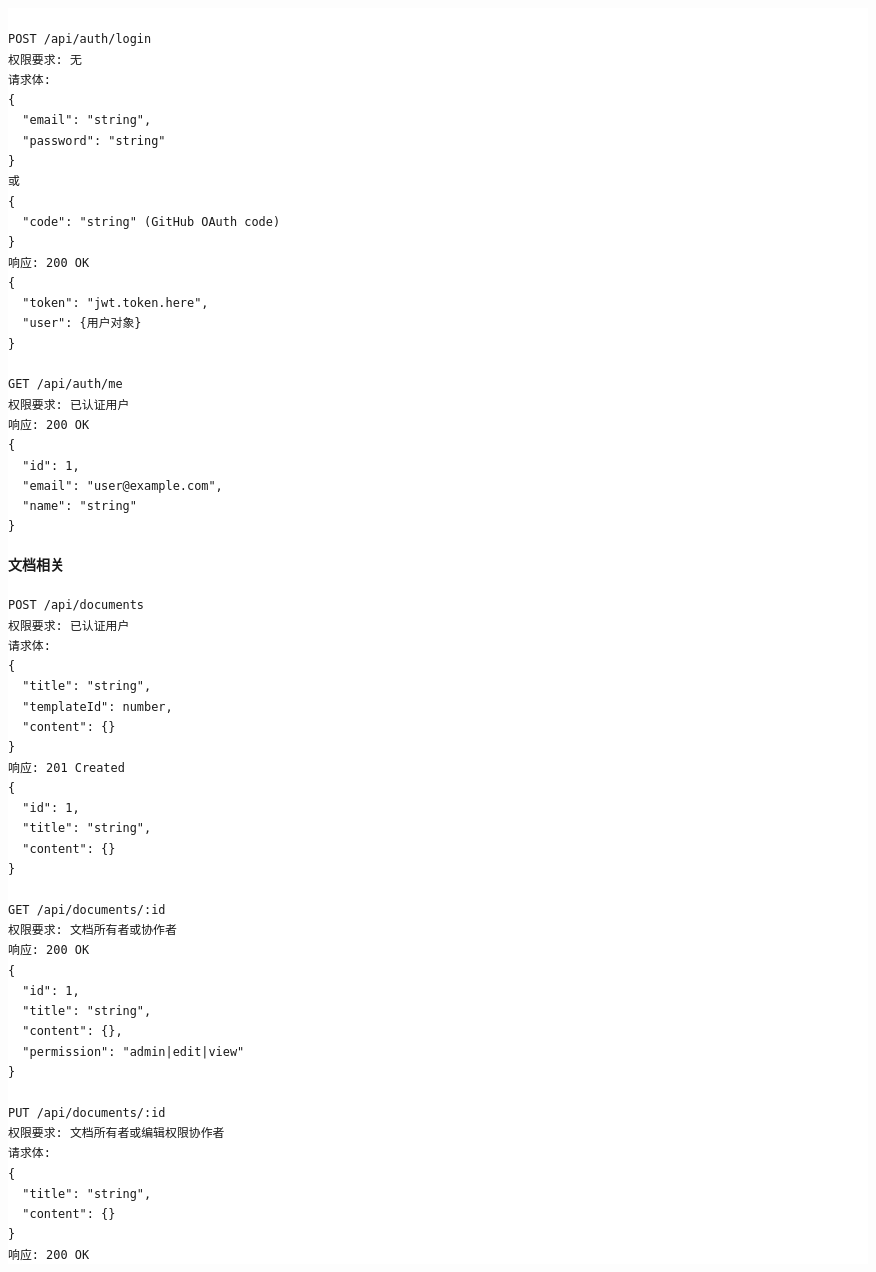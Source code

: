 ```

POST /api/auth/login
权限要求: 无
请求体:
{
  "email": "string",
  "password": "string"
}
或
{
  "code": "string" (GitHub OAuth code)
}
响应: 200 OK
{
  "token": "jwt.token.here",
  "user": {用户对象}
}

GET /api/auth/me
权限要求: 已认证用户
响应: 200 OK
{
  "id": 1,
  "email": "user@example.com",
  "name": "string"
}
```

#### 文档相关
```
POST /api/documents
权限要求: 已认证用户
请求体:
{
  "title": "string",
  "templateId": number,
  "content": {}
}
响应: 201 Created
{
  "id": 1,
  "title": "string",
  "content": {}
}

GET /api/documents/:id
权限要求: 文档所有者或协作者
响应: 200 OK
{
  "id": 1,
  "title": "string",
  "content": {},
  "permission": "admin|edit|view"
}

PUT /api/documents/:id
权限要求: 文档所有者或编辑权限协作者
请求体:
{
  "title": "string",
  "content": {}
}
响应: 200 OK
```